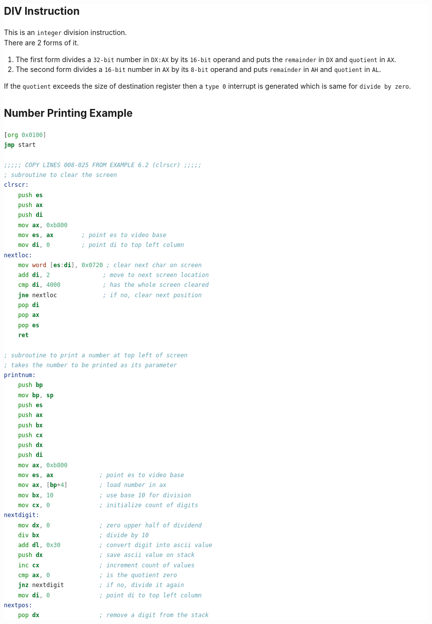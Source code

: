 ## DIV Instruction
This is an `integer` division instruction.  
There are 2 forms of it.
1. The first form divides a `32-bit` number in `DX:AX` by its `16-bit` operand and puts the `remainder` in `DX` and `quotient` in `AX`.
2. The second form divides a `16-bit` number in `AX` by its `8-bit` operand and puts `remainder` in `AH` and `quotient` in `AL`.

If the `quotient` exceeds the size of destination register then a `type 0` interrupt is generated which is same for `divide by zero`.

## Number Printing Example

```asm
[org 0x0100]
jmp start

;;;;; COPY LINES 008-025 FROM EXAMPLE 6.2 (clrscr) ;;;;;
; subroutine to clear the screen
clrscr: 
    push es
    push ax
    push di
    mov ax, 0xb800
    mov es, ax        ; point es to video base
    mov di, 0         ; point di to top left column
nextloc: 
    mov word [es:di], 0x0720 ; clear next char on screen
    add di, 2               ; move to next screen location
    cmp di, 4000            ; has the whole screen cleared
    jne nextloc             ; if no, clear next position
    pop di
    pop ax
    pop es
    ret

; subroutine to print a number at top left of screen
; takes the number to be printed as its parameter
printnum: 
    push bp
    mov bp, sp
    push es
    push ax
    push bx
    push cx
    push dx
    push di
    mov ax, 0xb800
    mov es, ax             ; point es to video base
    mov ax, [bp+4]         ; load number in ax
    mov bx, 10             ; use base 10 for division
    mov cx, 0              ; initialize count of digits
nextdigit: 
    mov dx, 0              ; zero upper half of dividend
    div bx                 ; divide by 10
    add dl, 0x30           ; convert digit into ascii value
    push dx                ; save ascii value on stack
    inc cx                 ; increment count of values
    cmp ax, 0              ; is the quotient zero
    jnz nextdigit          ; if no, divide it again
    mov di, 0              ; point di to top left column 
nextpos: 
    pop dx                 ; remove a digit from the stack
```